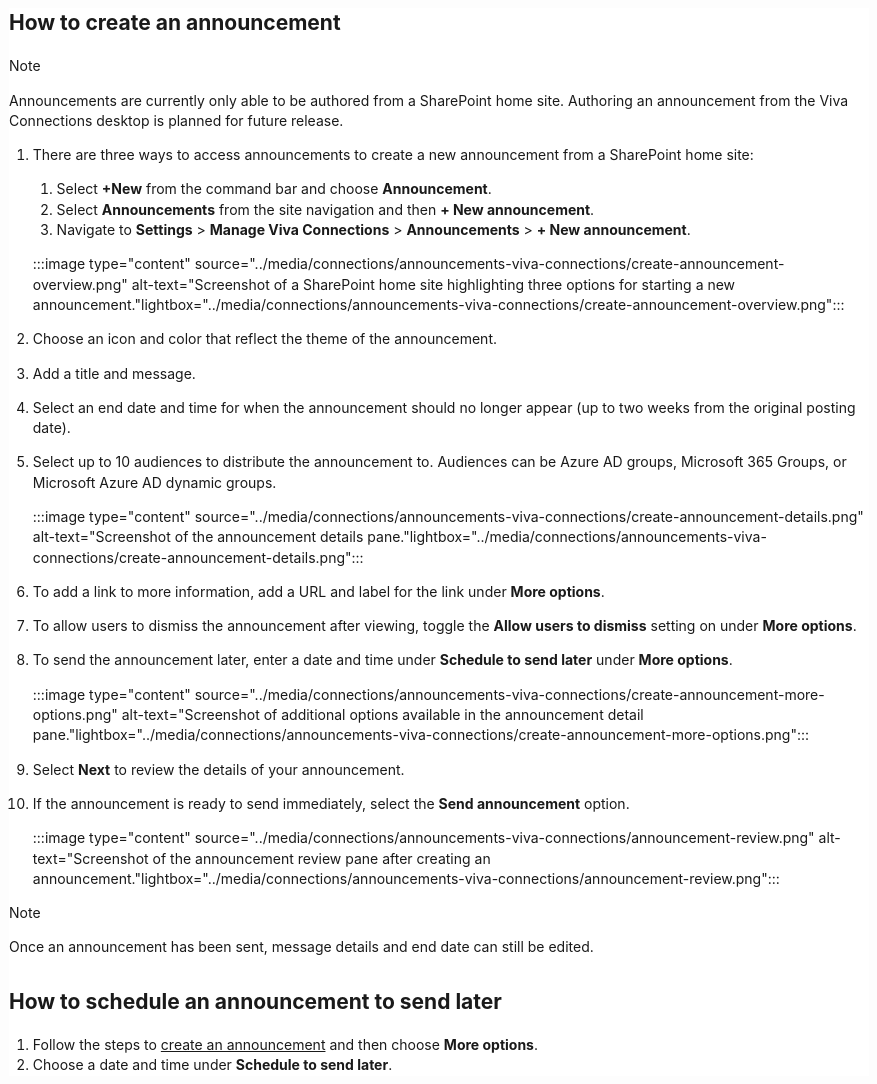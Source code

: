 ## How to create an announcement

> [!NOTE]
> Announcements are currently only able to be authored from a SharePoint home site. Authoring an announcement from the Viva Connections desktop is planned for future release.

1. There are three ways to access announcements to create a new announcement from a SharePoint home site:
    1. Select **+New** from the command bar and choose **Announcement**.
    1. Select **Announcements** from the site navigation and then **+ New announcement**.
    1. Navigate to **Settings** > **Manage Viva Connections** > **Announcements** > **+ New announcement**.

   :::image type="content" source="../media/connections/announcements-viva-connections/create-announcement-overview.png" alt-text="Screenshot of a SharePoint home site highlighting three options for starting a new announcement."lightbox="../media/connections/announcements-viva-connections/create-announcement-overview.png":::

2. Choose an icon and color that reflect the theme of the announcement.
3. Add a title and message.
4. Select an end date and time for when the announcement should no longer appear (up to two weeks from the original posting date).
5. Select up to 10 audiences to distribute the announcement to. Audiences can be Azure AD groups, Microsoft 365 Groups, or Microsoft Azure AD dynamic groups.

   :::image type="content" source="../media/connections/announcements-viva-connections/create-announcement-details.png" alt-text="Screenshot of the announcement details pane."lightbox="../media/connections/announcements-viva-connections/create-announcement-details.png":::

6. To add a link to more information, add a URL and label for the link under **More options**.
7. To allow users to dismiss the announcement after viewing, toggle the **Allow users to dismiss** setting on under **More options**.
8. To send the announcement later, enter a date and time under **Schedule to send later** under **More options**.

   :::image type="content" source="../media/connections/announcements-viva-connections/create-announcement-more-options.png" alt-text="Screenshot of additional options available in the announcement detail pane."lightbox="../media/connections/announcements-viva-connections/create-announcement-more-options.png":::

9. Select **Next** to review the details of your announcement.
10. If the announcement is ready to send immediately, select the **Send announcement** option.

    :::image type="content" source="../media/connections/announcements-viva-connections/announcement-review.png" alt-text="Screenshot of the announcement review pane after creating an announcement."lightbox="../media/connections/announcements-viva-connections/announcement-review.png":::

> [!NOTE]
> Once an announcement has been sent, message details and end date can still be edited.

## How to schedule an announcement to send later

1. Follow the steps to [create an announcement](#how-to-create-an-announcement) and then choose **More options**.
2. Choose a date and time under **Schedule to send later**.
